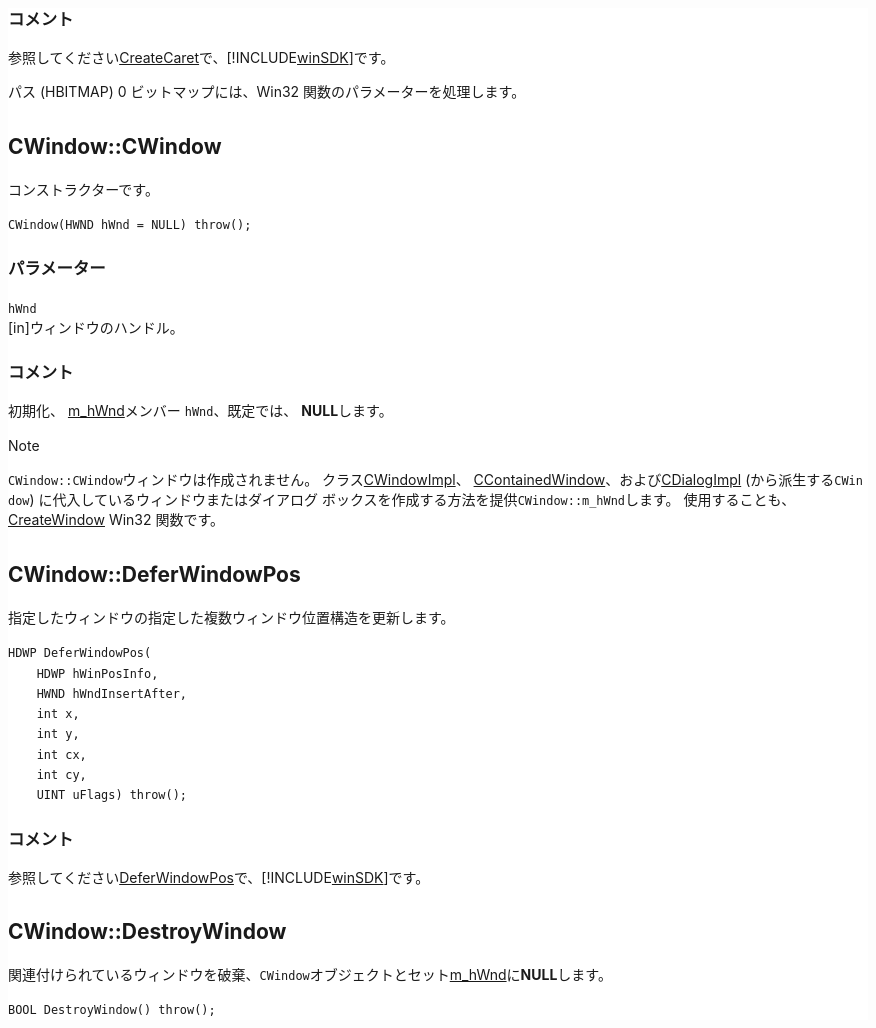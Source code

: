 ### <a name="remarks"></a>コメント  
 参照してください[CreateCaret](http://msdn.microsoft.com/library/windows/desktop/ms648399)で、[!INCLUDE[winSDK](../../atl/includes/winsdk_md.md)]です。  
  
 パス (HBITMAP) 0 ビットマップには、Win32 関数のパラメーターを処理します。  
  
##  <a name="a-namecwindowa--cwindowcwindow"></a><a name="cwindow"></a>CWindow::CWindow  
 コンストラクターです。  
  
```
CWindow(HWND hWnd = NULL) throw();
```  
  
### <a name="parameters"></a>パラメーター  
 `hWnd`  
 [in]ウィンドウのハンドル。  
  
### <a name="remarks"></a>コメント  
 初期化、 [m_hWnd](#m_hwnd)メンバー `hWnd`、既定では、 **NULL**します。  
  
> [!NOTE]
> `CWindow::CWindow`ウィンドウは作成されません。 クラス[CWindowImpl](../../atl/reference/cwindowimpl-class.md)、 [CContainedWindow](../../atl/reference/ccontainedwindowt-class.md)、および[CDialogImpl](../../atl/reference/cdialogimpl-class.md) (から派生する`CWindow`) に代入しているウィンドウまたはダイアログ ボックスを作成する方法を提供`CWindow::m_hWnd`します。 使用することも、 [CreateWindow](http://msdn.microsoft.com/library/windows/desktop/ms632679) Win32 関数です。  
  
##  <a name="a-namedeferwindowposa--cwindowdeferwindowpos"></a><a name="deferwindowpos"></a>CWindow::DeferWindowPos  
 指定したウィンドウの指定した複数ウィンドウ位置構造を更新します。  
  
```
HDWP DeferWindowPos(  
    HDWP hWinPosInfo,
    HWND hWndInsertAfter,
    int x,
    int y,
    int cx,
    int cy,
    UINT uFlags) throw();
```  
  
### <a name="remarks"></a>コメント  
 参照してください[DeferWindowPos](http://msdn.microsoft.com/library/windows/desktop/ms632681)で、[!INCLUDE[winSDK](../../atl/includes/winsdk_md.md)]です。  
  
##  <a name="a-namedestroywindowa--cwindowdestroywindow"></a><a name="destroywindow"></a>CWindow::DestroyWindow  
 関連付けられているウィンドウを破棄、`CWindow`オブジェクトとセット[m_hWnd](#m_hwnd)に**NULL**します。  
  
```
BOOL DestroyWindow() throw();
```  
  